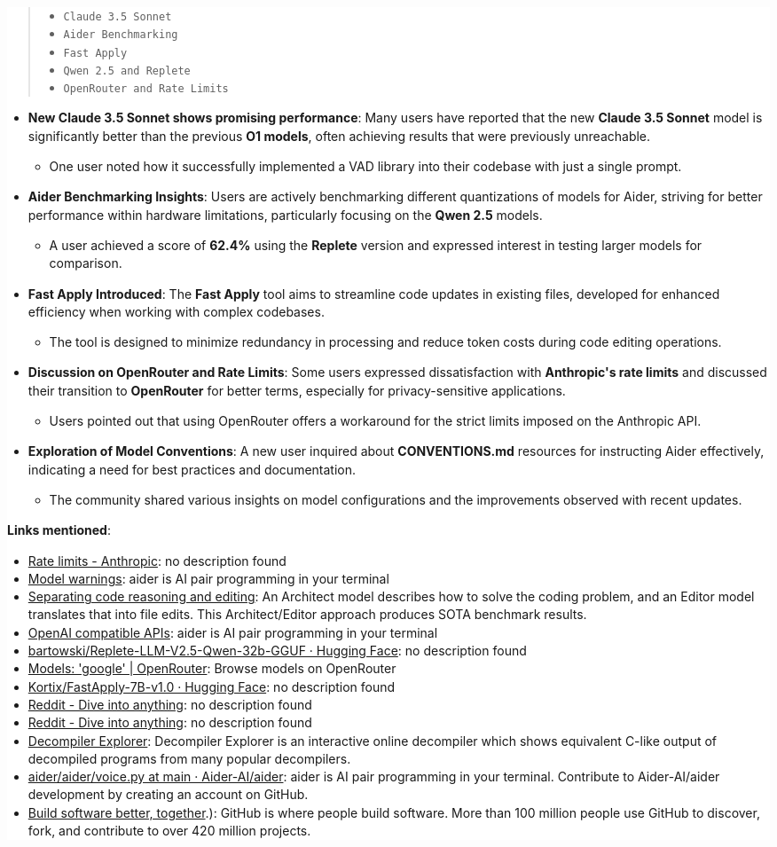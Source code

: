 > - `Claude 3.5 Sonnet`
> - `Aider Benchmarking`
> - `Fast Apply`
> - `Qwen 2.5 and Replete`
> - `OpenRouter and Rate Limits`

- **New Claude 3.5 Sonnet shows promising performance**: Many users have reported that the new **Claude 3.5 Sonnet** model is significantly better than the previous **O1 models**, often achieving results that were previously unreachable.
  
  - One user noted how it successfully implemented a VAD library into their codebase with just a single prompt.
- **Aider Benchmarking Insights**: Users are actively benchmarking different quantizations of models for Aider, striving for better performance within hardware limitations, particularly focusing on the **Qwen 2.5** models.
  
  - A user achieved a score of **62.4%** using the **Replete** version and expressed interest in testing larger models for comparison.
- **Fast Apply Introduced**: The **Fast Apply** tool aims to streamline code updates in existing files, developed for enhanced efficiency when working with complex codebases.
  
  - The tool is designed to minimize redundancy in processing and reduce token costs during code editing operations.
- **Discussion on OpenRouter and Rate Limits**: Some users expressed dissatisfaction with **Anthropic's rate limits** and discussed their transition to **OpenRouter** for better terms, especially for privacy-sensitive applications.
  
  - Users pointed out that using OpenRouter offers a workaround for the strict limits imposed on the Anthropic API.
- **Exploration of Model Conventions**: A new user inquired about **CONVENTIONS.md** resources for instructing Aider effectively, indicating a need for best practices and documentation.
  
  - The community shared various insights on model configurations and the improvements observed with recent updates.

**Links mentioned**:

- [Rate limits - Anthropic](https://docs.anthropic.com/en/api/rate-limits#requirements-to-advance-tier): no description found
- [Model warnings](https://aider.chat/docs/troubleshooting/warnings.html): aider is AI pair programming in your terminal
- [Separating code reasoning and editing](https://aider.chat/2024/09/26/architect.html): An Architect model describes how to solve the coding problem, and an Editor model translates that into file edits. This Architect/Editor approach produces SOTA benchmark results.
- [OpenAI compatible APIs](https://aider.chat/docs/llms/openai-compat.html): aider is AI pair programming in your terminal
- [bartowski/Replete-LLM-V2.5-Qwen-32b-GGUF · Hugging Face](https://huggingface.co/bartowski/Replete-LLM-V2.5-Qwen-32b-GGUF): no description found
- [Models: 'google' | OpenRouter](https://openrouter.ai/models?q=google): Browse models on OpenRouter
- [Kortix/FastApply-7B-v1.0 · Hugging Face](https://huggingface.co/Kortix/FastApply-7B-v1.0): no description found
- [Reddit - Dive into anything](https://www.reddit.com/r/LocalLLaMA/comments/1gajy1j/aider_optimizing_performance_at_24gb_vram_with/): no description found
- [Reddit - Dive into anything](https://www.reddit.com/r/LocalLLaMA/comments/1ga25gj/introducing_fast_apply_replicate_cursors_instant/): no description found
- [Decompiler Explorer](https://dogbolt.org/?id=f4fbe795-0956-4f25-aab5-27aeb7db171d): Decompiler Explorer is an interactive online decompiler which shows equivalent C-like output of decompiled programs from many popular decompilers.
- [aider/aider/voice.py at main · Aider-AI/aider](https://github.com/Aider-AI/aider/blob/main/aider/voice.py): aider is AI pair programming in your terminal. Contribute to Aider-AI/aider development by creating an account on GitHub.
- [Build software better, together](https://github.com/Aider-AI/aider/pull/2099).): GitHub is where people build software. More than 100 million people use GitHub to discover, fork, and contribute to over 420 million projects.